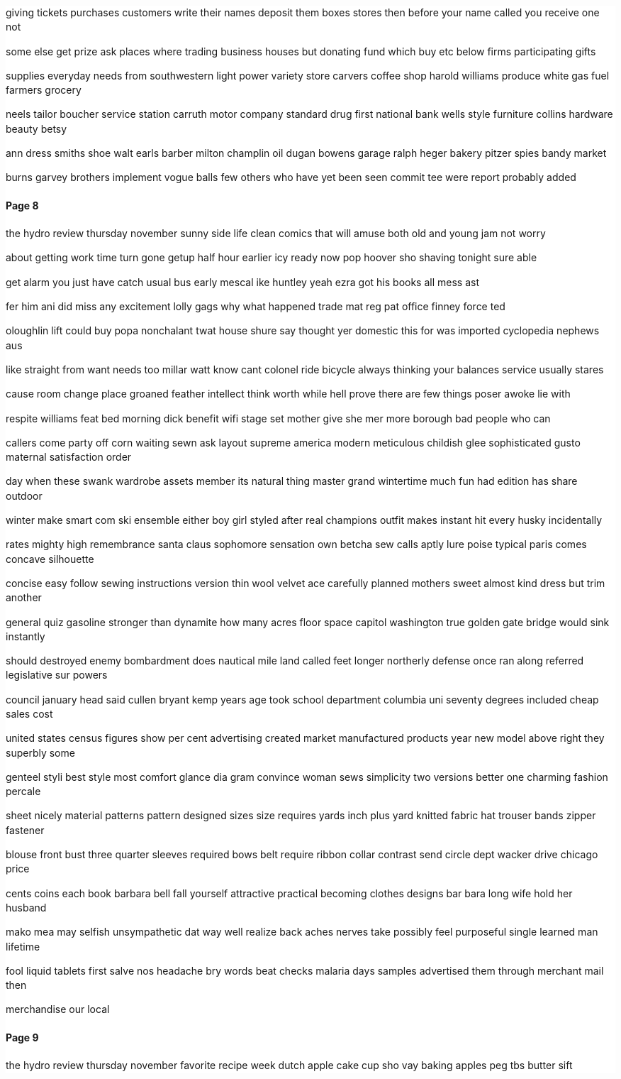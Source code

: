 <p>giving tickets purchases customers write their names deposit them boxes stores then before your name called you receive one not</p>
<p>some else get prize ask places where trading business houses but donating fund which buy etc below firms participating gifts</p>
<p>supplies everyday needs from southwestern light power variety store carvers coffee shop harold williams produce white gas fuel farmers grocery</p>
<p>neels tailor boucher service station carruth motor company standard drug first national bank wells style furniture collins hardware beauty betsy</p>
<p>ann dress smiths shoe walt earls barber milton champlin oil dugan bowens garage ralph heger bakery pitzer spies bandy market</p>
<p>burns garvey brothers implement vogue balls few others who have yet been seen commit tee were report probably added </p></p>
<h4>Page 8</h4>
<p>the hydro review thursday november sunny side life clean comics that will amuse both old and young jam not worry</p>
<p>about getting work time turn gone getup half hour earlier icy ready now pop hoover sho shaving tonight sure able</p>
<p>get alarm you just have catch usual bus early mescal ike huntley yeah ezra got his books all mess ast</p>
<p>fer him ani did miss any excitement lolly gags why what happened trade mat reg pat office finney force ted</p>
<p>oloughlin lift could buy popa nonchalant twat house shure say thought yer domestic this for was imported cyclopedia nephews aus</p>
<p>like straight from want needs too millar watt know cant colonel ride bicycle always thinking your balances service usually stares</p>
<p>cause room change place groaned feather intellect think worth while hell prove there are few things poser awoke lie with</p>
<p>respite williams feat bed morning dick benefit wifi stage set mother give she mer more borough bad people who can</p>
<p>callers come party off corn waiting sewn ask layout supreme america modern meticulous childish glee sophisticated gusto maternal satisfaction order</p>
<p>day when these swank wardrobe assets member its natural thing master grand wintertime much fun had edition has share outdoor</p>
<p>winter make smart com ski ensemble either boy girl styled after real champions outfit makes instant hit every husky incidentally</p>
<p>rates mighty high remembrance santa claus sophomore sensation own betcha sew calls aptly lure poise typical paris comes concave silhouette</p>
<p>concise easy follow sewing instructions version thin wool velvet ace carefully planned mothers sweet almost kind dress but trim another</p>
<p>general quiz gasoline stronger than dynamite how many acres floor space capitol washington true golden gate bridge would sink instantly</p>
<p>should destroyed enemy bombardment does nautical mile land called feet longer northerly defense once ran along referred legislative sur powers</p>
<p>council january head said cullen bryant kemp years age took school department columbia uni seventy degrees included cheap sales cost</p>
<p>united states census figures show per cent advertising created market manufactured products year new model above right they superbly some</p>
<p>genteel styli best style most comfort glance dia gram convince woman sews simplicity two versions better one charming fashion percale</p>
<p>sheet nicely material patterns pattern designed sizes size requires yards inch plus yard knitted fabric hat trouser bands zipper fastener</p>
<p>blouse front bust three quarter sleeves required bows belt require ribbon collar contrast send circle dept wacker drive chicago price</p>
<p>cents coins each book barbara bell fall yourself attractive practical becoming clothes designs bar bara long wife hold her husband</p>
<p>mako mea may selfish unsympathetic dat way well realize back aches nerves take possibly feel purposeful single learned man lifetime</p>
<p>fool liquid tablets first salve nos headache bry words beat checks malaria days samples advertised them through merchant mail then</p>
<p>merchandise our local </p></p>
<h4>Page 9</h4>
<p>the hydro review thursday november favorite recipe week dutch apple cake cup sho vay baking apples peg tbs butter sift</p>